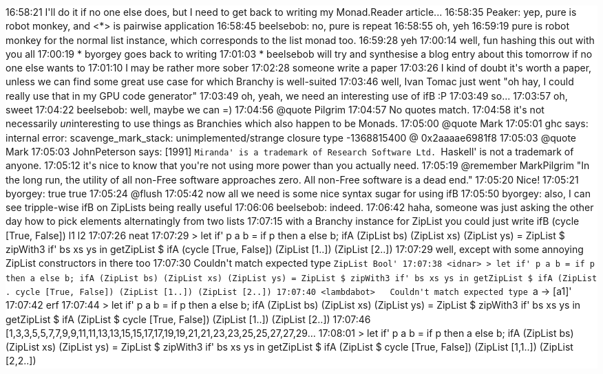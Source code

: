 16:58:21 <byorgey> I'll do it if no one else does, but I need to get back to writing my Monad.Reader article...
16:58:35 <beelsebob> Peaker: yep, pure is robot monkey, and <*> is pairwise application
16:58:45 <byorgey> beelsebob: no, pure is repeat
16:58:55 <beelsebob> oh, yeh
16:59:19 <byorgey> pure is robot monkey for the normal list instance, which corresponds to the list monad too.
16:59:28 <beelsebob> yeh
17:00:14 <byorgey> well, fun hashing this out with you all
17:00:19 * byorgey goes back to writing
17:01:03 * beelsebob will try and synthesise a blog entry about this tomorrow if no one else wants to
17:01:10 <beelsebob> I may be rather more sober
17:02:28 <idnar> someone write a paper
17:03:26 <byorgey> I kind of doubt it's worth a paper, unless we can find some great use case for which Branchy is well-suited
17:03:46 <beelsebob> well, Ivan Tomac just went "oh hay, I could really use that in my GPU code generator"
17:03:49 <idnar> oh, yeah, we need an interesting use of ifB :P
17:03:49 <beelsebob> so...
17:03:57 <idnar> oh, sweet
17:04:22 <byorgey> beelsebob: well, maybe we can =)
17:04:56 <gwern> @quote Pilgrim
17:04:57 <lambdabot> No quotes match.
17:04:58 <byorgey> it's not necessarily *un*interesting to use things as Branchies which also happen to be Monads.
17:05:00 <gwern> @quote Mark
17:05:01 <lambdabot> ghc says: internal error: scavenge_mark_stack: unimplemented/strange closure type -1368815400 @ 0x2aaaae6981f8
17:05:03 <gwern> @quote Mark
17:05:03 <lambdabot> JohnPeterson says: [1991] `Miranda' is a trademark of Research Software Ltd. `Haskell' is not a trademark of anyone.
17:05:12 <byorgey> it's nice to know that you're not using more power than you actually need.
17:05:19 <gwern> @remember MarkPilgrim "In the long run, the utility of all non-Free software approaches zero. All non-Free software is a dead end."
17:05:20 <lambdabot> Nice!
17:05:21 <beelsebob> byorgey: true true
17:05:24 <gwern> @flush
17:05:42 <byorgey> now all we need is some nice syntax sugar for using ifB
17:05:50 <beelsebob> byorgey: also, I can see tripple-wise ifB on ZipLists being really useful
17:06:06 <byorgey> beelsebob: indeed.
17:06:42 <byorgey> haha, someone was just asking the other day how to pick elements alternatingly from two lists
17:07:15 <byorgey> with a Branchy instance for ZipList you could just write   ifB (cycle [True, False]) l1 l2
17:07:26 <beelsebob> neat
17:07:29 <idnar> > let if' p a b = if p then a else b; ifA (ZipList bs) (ZipList xs) (ZipList ys) = ZipList $ zipWith3 if' bs xs ys in getZipList $ ifA (cycle [True, False]) (ZipList [1..]) (ZipList [2..])
17:07:29 <byorgey> well, except with some annoying ZipList constructors in there too
17:07:30 <lambdabot>   Couldn't match expected type `ZipList Bool'
17:07:38 <idnar> > let if' p a b = if p then a else b; ifA (ZipList bs) (ZipList xs) (ZipList ys) = ZipList $ zipWith3 if' bs xs ys in getZipList $ ifA (ZipList . cycle [True, False]) (ZipList [1..]) (ZipList [2..])
17:07:40 <lambdabot>   Couldn't match expected type `a -> [a1]'
17:07:42 <idnar> erf
17:07:44 <idnar> > let if' p a b = if p then a else b; ifA (ZipList bs) (ZipList xs) (ZipList ys) = ZipList $ zipWith3 if' bs xs ys in getZipList $ ifA (ZipList $ cycle [True, False]) (ZipList [1..]) (ZipList [2..])
17:07:46 <lambdabot>   [1,3,3,5,5,7,7,9,9,11,11,13,13,15,15,17,17,19,19,21,21,23,23,25,25,27,27,29...
17:08:01 <idnar> > let if' p a b = if p then a else b; ifA (ZipList bs) (ZipList xs) (ZipList ys) = ZipList $ zipWith3 if' bs xs ys in getZipList $ ifA (ZipList $ cycle [True, False]) (ZipList [1,1..]) (ZipList [2,2..])